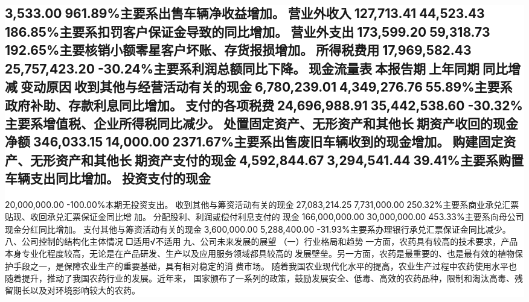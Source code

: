 3,533.00
961.89%主要系出售车辆净收益增加。
营业外收入
127,713.41
44,523.43
186.85%主要系扣罚客户保证金导致的同比增加。
营业外支出
173,599.20
59,318.73
192.65%主要核销小额零星客户坏账、存货报损增加。
所得税费用
17,969,582.43
25,757,423.20
-30.24%主要系利润总额同比下降。
现金流量表
本报告期
上年同期
同比增减
变动原因
收到其他与经营活动有关的现金
6,780,239.01
4,349,276.76
55.89%主要系政府补助、存款利息同比增加。
支付的各项税费
24,696,988.91
35,442,538.60
-30.32%主要系增值税、企业所得税同比减少。
处置固定资产、无形资产和其他长
期资产收回的现金净额
346,033.15
14,000.00
2371.67%主要系出售废旧车辆收到的现金增加。
购建固定资产、无形资产和其他长
期资产支付的现金
4,592,844.67
3,294,541.44
39.41%主要系购置车辆支出同比增加。
投资支付的现金
-
20,000,000.00
-100.00%本期无投资支出。
收到其他与筹资活动有关的现金
27,083,214.25
7,731,000.00
250.32%主要系商业承兑汇票贴现、收回承兑汇票保证金同比增
加。
分配股利、利润或偿付利息支付的
现金
166,000,000.00
30,000,000.00
453.33%主要系向母公司现金分红同比增加。
支付其他与筹资活动有关的现金
3,600,000.00
5,288,400.00
-31.93%主要系办理银行承兑汇票保证金同比减少。
八、公司控制的结构化主体情况
□适用√不适用
九、公司未来发展的展望
（一）行业格局和趋势
一方面，农药具有较高的技术要求，产品本身专业化程度较高，无论是在产品研发、生产以及应用服务领域都具较高的
发展壁垒。另一方面，农药是最重要的、也是最有效的植物保护手段之一，是保障农业生产的重要基础，具有相对稳定的消
费市场。
随着我国农业现代化水平的提高，农业生产过程中农药使用水平也随着提升，推动了我国农药行业的发展。近年来，
国家颁布了一系列的政策，鼓励发展安全、低毒、高效的农药品种，限制和淘汰高毒、残留期长以及对环境影响较大的农药。